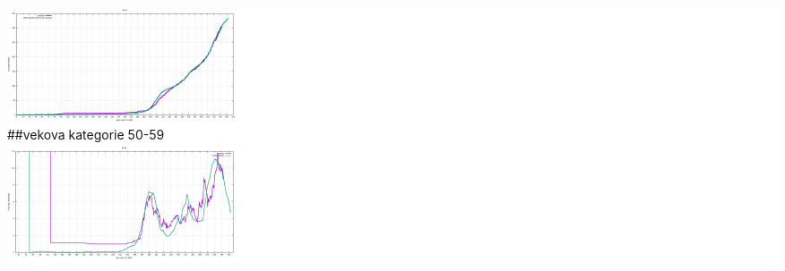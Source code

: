 <img src="./d40_49c.png" width="256"/>
<br>
##vekova kategorie 50-59<br>
<img src="./ad50_59.png" width="256"/>